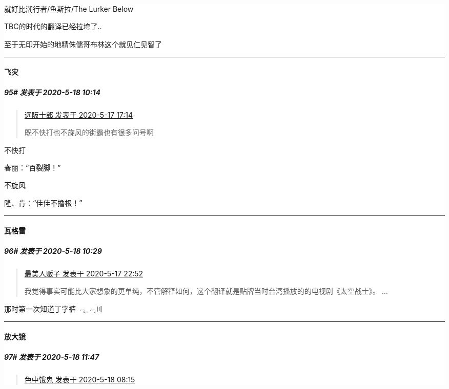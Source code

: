 就好比潮行者/鱼斯拉/The Lurker Below 

TBC的时代的翻译已经拉垮了..


至于无印开始的地精侏儒哥布林这个就见仁见智了







-----

####  飞灾  
##### 95#       发表于 2020-5-18 10:14



<blockquote><a href="httphttps://bbs.saraba1st.com/2b/forum.php?mod=redirect&amp;goto=findpost&amp;pid=47453211&amp;ptid=1935507" target="_blank">远阪士郎 发表于 2020-5-17 17:14</a>

既不快打也不旋风的街霸也有很多问号啊</blockquote>
不快打

春丽：“百裂脚！”


不旋风

隆、肯：“佳佳不撸根！”







-----

####  瓦格雷  
##### 96#       发表于 2020-5-18 10:29



<blockquote><a href="httphttps://bbs.saraba1st.com/2b/forum.php?mod=redirect&amp;goto=findpost&amp;pid=47457157&amp;ptid=1935507" target="_blank">最美人贩子 发表于 2020-5-17 22:52</a>

我觉得事实可能比大家想象的更单纯，不管解释如何，这个翻译就是贴牌当时台湾播放的的电视剧《太空战士》。 ...</blockquote>
那时第一次知道丁字裤 ﹃_﹃〣   







-----

####  放大镜  
##### 97#       发表于 2020-5-18 11:47



<blockquote><a href="httphttps://bbs.saraba1st.com/2b/forum.php?mod=redirect&amp;goto=findpost&amp;pid=47459485&amp;ptid=1935507" target="_blank">色中饿鬼 发表于 2020-5-18 08:15</a>

